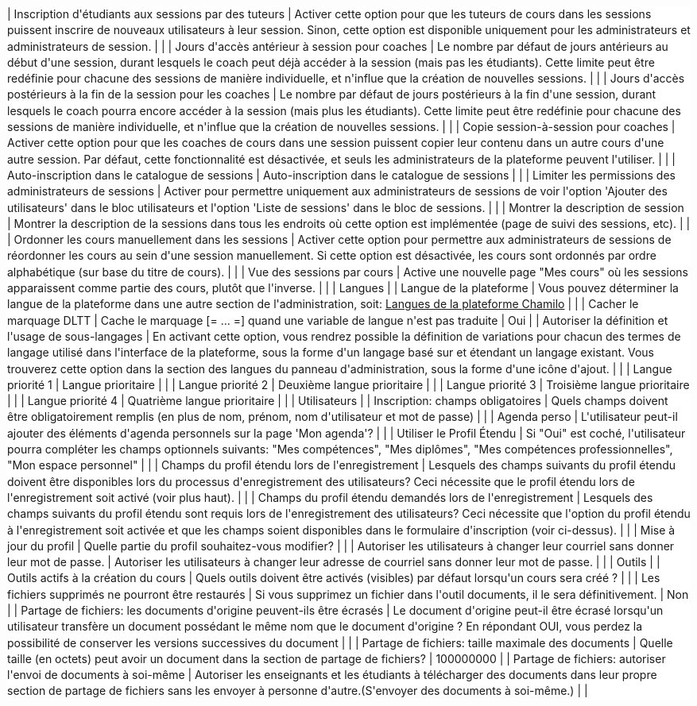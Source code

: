 | Inscription d&#039;étudiants aux sessions par des tuteurs | Activer cette option pour que les tuteurs de cours dans les sessions puissent inscrire de nouveaux utilisateurs à leur session. Sinon, cette option est disponible uniquement pour les administrateurs et administrateurs de session. |  |
| Jours d&#039;accès antérieur à session pour coaches | Le nombre par défaut de jours antérieurs au début d&#039;une session, durant lesquels le coach peut déjà accéder à la session (mais pas les étudiants). Cette limite peut être redéfinie pour chacune des sessions de manière individuelle, et n&#039;influe que la création de nouvelles sessions. |  |
| Jours d&#039;accès postérieurs à la fin de la session pour les coaches | Le nombre par défaut de jours postérieurs à la fin d&#039;une session, durant lesquels le coach pourra encore accéder à la session (mais plus les étudiants). Cette limite peut être redéfinie pour chacune des sessions de manière individuelle, et n&#039;influe que la création de nouvelles sessions. |  |
| Copie session-à-session pour coaches | Activer cette option pour que les coaches de cours dans une session puissent copier leur contenu dans un autre cours d&#039;une autre session. Par défaut, cette fonctionnalité est désactivée, et seuls les administrateurs de la plateforme peuvent l&#039;utiliser. |  |
| Auto-inscription dans le catalogue de sessions | Auto-inscription dans le catalogue de sessions |  |
| Limiter les permissions des administrateurs de sessions | Activer pour permettre uniquement aux administrateurs de sessions de voir l&#039;option &#039;Ajouter des utilisateurs&#039; dans le bloc utilisateurs et l&#039;option &#039;Liste de sessions&#039; dans le bloc de sessions. |  |
| Montrer la description de session | Montrer la description de la sessions dans tous les endroits où cette option est implémentée (page de suivi des sessions, etc). |  |
| Ordonner les cours manuellement dans les sessions | Activer cette option pour permettre aux administrateurs de sessions de réordonner les cours au sein d&#039;une session manuellement. Si cette option est désactivée, les cours sont ordonnés par ordre alphabétique (sur base du titre de cours). |  |
| Vue des sessions par cours | Active une nouvelle page &quot;Mes cours&quot; où les sessions apparaissent comme partie des cours, plutôt que l&#039;inverse. |  |
| Langues |
| Langue de la plateforme | Vous pouvez déterminer la langue de la plateforme dans une autre section de l&#039;administration, soit: [Langues de la plateforme Chamilo](http://my.chamilo.net/main/admin/languages.php) |  |
| Cacher le marquage DLTT | Cache le marquage [= ... =] quand une variable de langue n&#039;est pas traduite | Oui |
| Autoriser la définition et l&#039;usage de sous-langages | En activant cette option, vous rendrez possible la définition de variations pour chacun des termes de langage utilisé dans l&#039;interface de la plateforme, sous la forme d&#039;un langage basé sur et étendant un langage existant. Vous trouverez cette option dans la section des langues du panneau d&#039;administration, sous la forme d&#039;une icône d&#039;ajout. |  |
| Langue priorité 1 | Langue prioritaire |  |
| Langue priorité 2 | Deuxième langue prioritaire |  |
| Langue priorité 3 | Troisième langue prioritaire |  |
| Langue priorité 4 | Quatrième langue prioritaire |  |
| Utilisateurs |
| Inscription: champs obligatoires | Quels champs doivent être obligatoirement remplis (en plus de nom, prénom, nom d&#039;utilisateur et mot de passe) |  |
| Agenda perso | L&#039;utilisateur peut-il ajouter des éléments d&#039;agenda personnels sur la page &#039;Mon agenda&#039;? |  |
| Utiliser le Profil Étendu | Si &quot;Oui&quot; est coché, l&#039;utilisateur pourra compléter les champs optionnels suivants: &quot;Mes compétences&quot;, &quot;Mes diplômes&quot;, &quot;Mes compétences professionnelles&quot;, &quot;Mon espace personnel&quot; |  |
| Champs du profil étendu lors de l&#039;enregistrement | Lesquels des champs suivants du profil étendu doivent être disponibles lors du processus d&#039;enregistrement des utilisateurs? Ceci nécessite que le profil étendu lors de l&#039;enregistrement soit activé (voir plus haut). |  |
| Champs du profil étendu demandés lors de l&#039;enregistrement | Lesquels des champs suivants du profil étendu sont requis lors de l&#039;enregistrement des utilisateurs? Ceci nécessite que l&#039;option du profil étendu à l&#039;enregistrement soit activée et que les champs soient disponibles dans le formulaire d&#039;inscription (voir ci-dessus). |  |
| Mise à jour du profil | Quelle partie du profil souhaitez-vous modifier? |  |
| Autoriser les utilisateurs à changer leur courriel sans donner leur mot de passe. | Autoriser les utilisateurs à changer leur adresse de courriel sans donner leur mot de passe. |  |
| Outils |
| Outils actifs à la création du cours | Quels outils doivent être activés (visibles) par défaut lorsqu&#039;un cours sera créé ? |  |
| Les fichiers supprimés ne pourront être restaurés | Si vous supprimez un fichier dans l&#039;outil documents, il le sera définitivement. | Non |
| Partage de fichiers: les documents d&#039;origine peuvent-ils être écrasés | Le document d&#039;origine peut-il être écrasé lorsqu&#039;un utilisateur transfère un document possédant le même nom que le document d&#039;origine ? En répondant OUI, vous perdez la possibilité de conserver les versions successives du document |  |
| Partage de fichiers: taille maximale des documents | Quelle taille (en octets) peut avoir un document dans la section de partage de fichiers? | 100000000 |
| Partage de fichiers: autoriser l&#039;envoi de documents à soi-même | Autoriser les enseignants et les étudiants à télécharger des documents dans leur propre section de partage de fichiers sans les envoyer à personne d&#039;autre.(S&#039;envoyer des documents à soi-même.) |  |